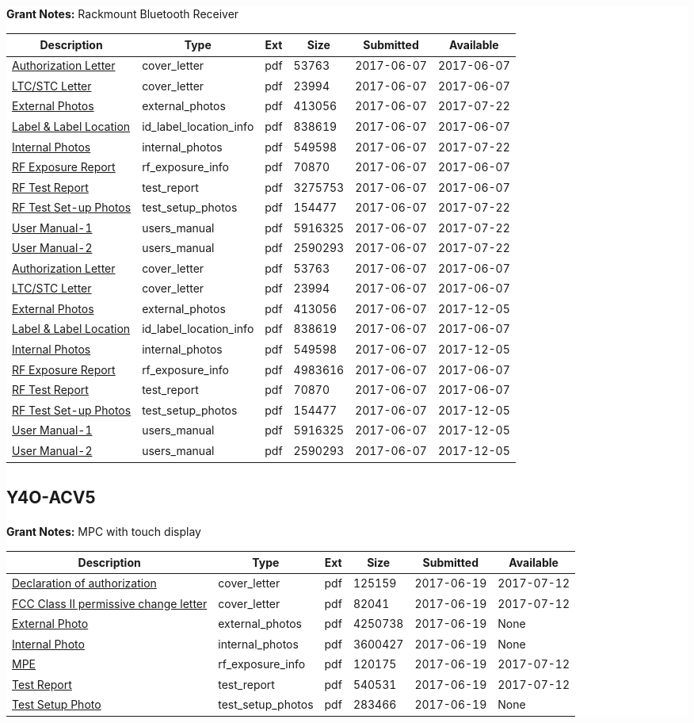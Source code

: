 **Grant Notes:** Rackmount Bluetooth Receiver

| Description | Type | Ext | Size | Submitted | Available |
| ----------- | ---- | --- | ---- | --------- | --------- |
| [Authorization Letter](Y4O-DP26/b03ca15aca512e9f29dd28943686e66c/3415868.pdf) | cover_letter | pdf | 53763 | 2017-06-07 | 2017-06-07 |
| [LTC/STC Letter](Y4O-DP26/b03ca15aca512e9f29dd28943686e66c/3415869.pdf) | cover_letter | pdf | 23994 | 2017-06-07 | 2017-06-07 |
| [External Photos](Y4O-DP26/b03ca15aca512e9f29dd28943686e66c/3415870.pdf) | external_photos | pdf | 413056 | 2017-06-07 | 2017-07-22 |
| [Label & Label Location](Y4O-DP26/b03ca15aca512e9f29dd28943686e66c/3415871.pdf) | id_label_location_info | pdf | 838619 | 2017-06-07 | 2017-06-07 |
| [Internal Photos](Y4O-DP26/b03ca15aca512e9f29dd28943686e66c/3415872.pdf) | internal_photos | pdf | 549598 | 2017-06-07 | 2017-07-22 |
| [RF Exposure Report](Y4O-DP26/b03ca15aca512e9f29dd28943686e66c/3415876.pdf) | rf_exposure_info | pdf | 70870 | 2017-06-07 | 2017-06-07 |
| [RF Test Report](Y4O-DP26/b03ca15aca512e9f29dd28943686e66c/3415891.pdf) | test_report | pdf | 3275753 | 2017-06-07 | 2017-06-07 |
| [RF Test Set-up Photos](Y4O-DP26/b03ca15aca512e9f29dd28943686e66c/3415877.pdf) | test_setup_photos | pdf | 154477 | 2017-06-07 | 2017-07-22 |
| [User Manual-1](Y4O-DP26/b03ca15aca512e9f29dd28943686e66c/3415878.pdf) | users_manual | pdf | 5916325 | 2017-06-07 | 2017-07-22 |
| [User Manual-2](Y4O-DP26/b03ca15aca512e9f29dd28943686e66c/3415879.pdf) | users_manual | pdf | 2590293 | 2017-06-07 | 2017-07-22 |
| [Authorization Letter](Y4O-DP26/67d99e0e21ca5377c533aa6a031b1da1/3415868.pdf) | cover_letter | pdf | 53763 | 2017-06-07 | 2017-06-07 |
| [LTC/STC Letter](Y4O-DP26/67d99e0e21ca5377c533aa6a031b1da1/3415869.pdf) | cover_letter | pdf | 23994 | 2017-06-07 | 2017-06-07 |
| [External Photos](Y4O-DP26/67d99e0e21ca5377c533aa6a031b1da1/3415870.pdf) | external_photos | pdf | 413056 | 2017-06-07 | 2017-12-05 |
| [Label & Label Location](Y4O-DP26/67d99e0e21ca5377c533aa6a031b1da1/3415871.pdf) | id_label_location_info | pdf | 838619 | 2017-06-07 | 2017-06-07 |
| [Internal Photos](Y4O-DP26/67d99e0e21ca5377c533aa6a031b1da1/3415872.pdf) | internal_photos | pdf | 549598 | 2017-06-07 | 2017-12-05 |
| [RF Exposure Report](Y4O-DP26/67d99e0e21ca5377c533aa6a031b1da1/3415874.pdf) | rf_exposure_info | pdf | 4983616 | 2017-06-07 | 2017-06-07 |
| [RF Test Report](Y4O-DP26/67d99e0e21ca5377c533aa6a031b1da1/3415876.pdf) | test_report | pdf | 70870 | 2017-06-07 | 2017-06-07 |
| [RF Test Set-up Photos](Y4O-DP26/67d99e0e21ca5377c533aa6a031b1da1/3415877.pdf) | test_setup_photos | pdf | 154477 | 2017-06-07 | 2017-12-05 |
| [User Manual-1](Y4O-DP26/67d99e0e21ca5377c533aa6a031b1da1/3415878.pdf) | users_manual | pdf | 5916325 | 2017-06-07 | 2017-12-05 |
| [User Manual-2](Y4O-DP26/67d99e0e21ca5377c533aa6a031b1da1/3415879.pdf) | users_manual | pdf | 2590293 | 2017-06-07 | 2017-12-05 |
## Y4O-ACV5
**Grant Notes:** MPC with touch display

| Description | Type | Ext | Size | Submitted | Available |
| ----------- | ---- | --- | ---- | --------- | --------- |
| [Declaration of authorization](Y4O-ACV5/eca55ea163089ec865d92eff337cbea5/3430417.pdf) | cover_letter | pdf | 125159 | 2017-06-19 | 2017-07-12 |
| [FCC Class II permissive change letter](Y4O-ACV5/eca55ea163089ec865d92eff337cbea5/3430418.pdf) | cover_letter | pdf | 82041 | 2017-06-19 | 2017-07-12 |
| [External Photo](Y4O-ACV5/eca55ea163089ec865d92eff337cbea5/3430413.pdf) | external_photos | pdf | 4250738 | 2017-06-19 | None |
| [Internal Photo](Y4O-ACV5/eca55ea163089ec865d92eff337cbea5/3430412.pdf) | internal_photos | pdf | 3600427 | 2017-06-19 | None |
| [MPE](Y4O-ACV5/eca55ea163089ec865d92eff337cbea5/3430416.pdf) | rf_exposure_info | pdf | 120175 | 2017-06-19 | 2017-07-12 |
| [Test Report](Y4O-ACV5/eca55ea163089ec865d92eff337cbea5/3430415.pdf) | test_report | pdf | 540531 | 2017-06-19 | 2017-07-12 |
| [Test Setup Photo](Y4O-ACV5/eca55ea163089ec865d92eff337cbea5/3430414.pdf) | test_setup_photos | pdf | 283466 | 2017-06-19 | None |
